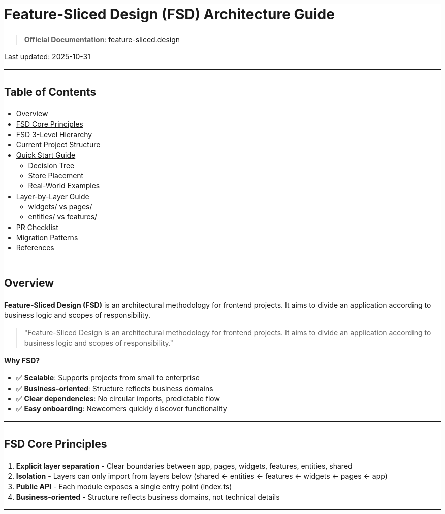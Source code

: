 # Feature-Sliced Design (FSD) Architecture Guide

> **Official Documentation**: [feature-sliced.design](https://feature-sliced.design/)

Last updated: 2025-10-31

---

## Table of Contents

- [Overview](#overview)
- [FSD Core Principles](#fsd-core-principles)
- [FSD 3-Level Hierarchy](#fsd-3-level-hierarchy)
- [Current Project Structure](#current-project-structure)
- [Quick Start Guide](#quick-start-guide)
  - [Decision Tree](#decision-tree)
  - [Store Placement](#store-placement)
  - [Real-World Examples](#real-world-examples)
- [Layer-by-Layer Guide](#layer-by-layer-guide)
  - [widgets/ vs pages/](#widgets-vs-pages)
  - [entities/ vs features/](#entities-vs-features)
- [PR Checklist](#pr-checklist)
- [Migration Patterns](#migration-patterns)
- [References](#references)

---

## Overview

**Feature-Sliced Design (FSD)** is an architectural methodology for frontend projects. It aims to divide an application according to business logic and scopes of responsibility.

> "Feature-Sliced Design is an architectural methodology for frontend projects. It aims to divide an application according to business logic and scopes of responsibility."

**Why FSD?**
- ✅ **Scalable**: Supports projects from small to enterprise
- ✅ **Business-oriented**: Structure reflects business domains
- ✅ **Clear dependencies**: No circular imports, predictable flow
- ✅ **Easy onboarding**: Newcomers quickly discover functionality

---

## FSD Core Principles

1. **Explicit layer separation** - Clear boundaries between app, pages, widgets, features, entities, shared
2. **Isolation** - Layers can only import from layers below (shared ← entities ← features ← widgets ← pages ← app)
3. **Public API** - Each module exposes a single entry point (index.ts)
4. **Business-oriented** - Structure reflects business domains, not technical details

---